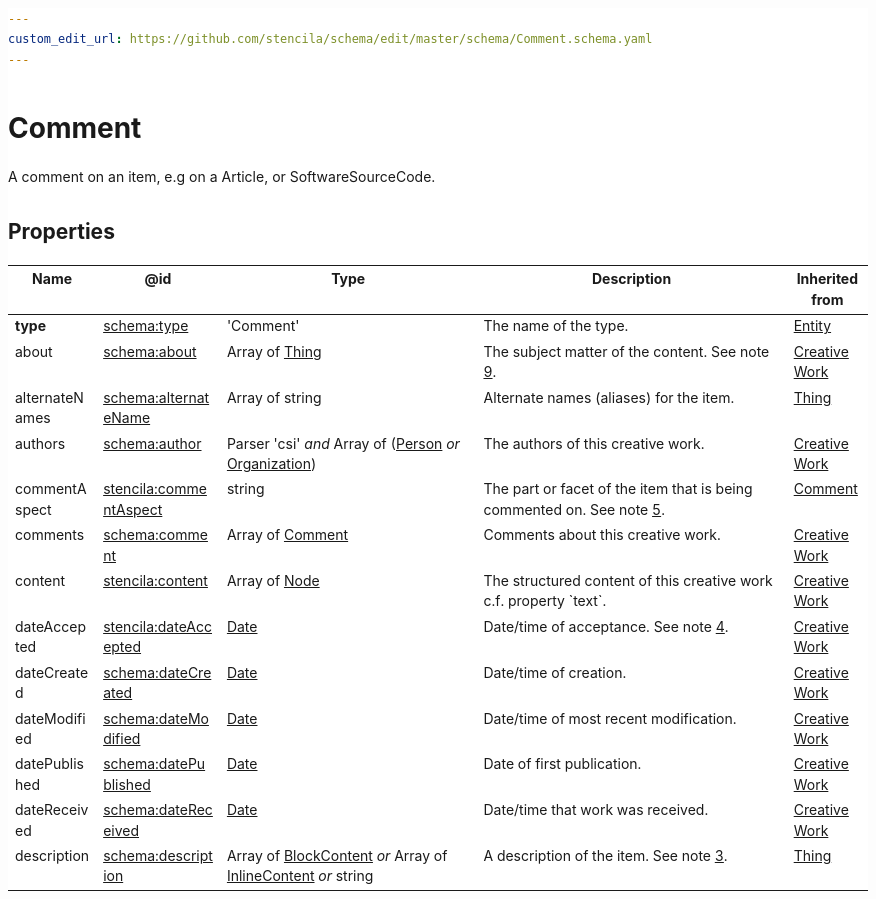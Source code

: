 ```yaml
---
custom_edit_url: https://github.com/stencila/schema/edit/master/schema/Comment.schema.yaml
---
```


# Comment

A comment on an item, e.g on a Article, or SoftwareSourceCode.

## Properties

| Name           | @id                                                                     | Type                                                                                                                   | Description                                                                                                              | Inherited from                           |
| -------------- | ----------------------------------------------------------------------- | ---------------------------------------------------------------------------------------------------------------------- | ------------------------------------------------------------------------------------------------------------------------ | ---------------------------------------- |
| **type**       | [schema:type](https://schema.org/type)                                  | 'Comment'                                                                                                              | The name of the type.                                                                                                    | [Entity](../Other/Entity.md)             |
| about          | [schema:about](https://schema.org/about)                                | Array of [Thing](../Other/Thing.md)                                                                                    | The subject matter of the content. See note [9](#notes).                                                                 | [CreativeWork](../Other/CreativeWork.md) |
| alternateNames | [schema:alternateName](https://schema.org/alternateName)                | Array of string                                                                                                        | Alternate names (aliases) for the item.                                                                                  | [Thing](../Other/Thing.md)               |
| authors        | [schema:author](https://schema.org/author)                              | Parser 'csi' _and_ Array of ([Person](../Other/Person.md) _or_ [Organization](../Other/Organization.md))               | The authors of this creative work.                                                                                       | [CreativeWork](../Other/CreativeWork.md) |
| commentAspect  | [stencila:commentAspect](https://schema.stenci.la/commentAspect.jsonld) | string                                                                                                                 | The part or facet of the item that is being commented on. See note [5](#notes).                                          | [Comment](../Other/Comment.md)           |
| comments       | [schema:comment](https://schema.org/comment)                            | Array of [Comment](../Other/Comment.md)                                                                                | Comments about this creative work.                                                                                       | [CreativeWork](../Other/CreativeWork.md) |
| content        | [stencila:content](https://schema.stenci.la/content.jsonld)             | Array of [Node](../Other/Node.md)                                                                                      | The structured content of this creative work c.f. property \`text\`.                                                     | [CreativeWork](../Other/CreativeWork.md) |
| dateAccepted   | [stencila:dateAccepted](https://schema.stenci.la/dateAccepted.jsonld)   | [Date](../Data/Date.md)                                                                                                | Date/time of acceptance. See note [4](#notes).                                                                           | [CreativeWork](../Other/CreativeWork.md) |
| dateCreated    | [schema:dateCreated](https://schema.org/dateCreated)                    | [Date](../Data/Date.md)                                                                                                | Date/time of creation.                                                                                                   | [CreativeWork](../Other/CreativeWork.md) |
| dateModified   | [schema:dateModified](https://schema.org/dateModified)                  | [Date](../Data/Date.md)                                                                                                | Date/time of most recent modification.                                                                                   | [CreativeWork](../Other/CreativeWork.md) |
| datePublished  | [schema:datePublished](https://schema.org/datePublished)                | [Date](../Data/Date.md)                                                                                                | Date of first publication.                                                                                               | [CreativeWork](../Other/CreativeWork.md) |
| dateReceived   | [schema:dateReceived](https://schema.org/dateReceived)                  | [Date](../Data/Date.md)                                                                                                | Date/time that work was received.                                                                                        | [CreativeWork](../Other/CreativeWork.md) |
| description    | [schema:description](https://schema.org/description)                    | Array of [BlockContent](../Prose/BlockContent.md) _or_ Array of [InlineContent](../Prose/InlineContent.md) _or_ string | A description of the item. See note [3](#notes).                                                                         | [Thing](../Other/Thing.md)               |